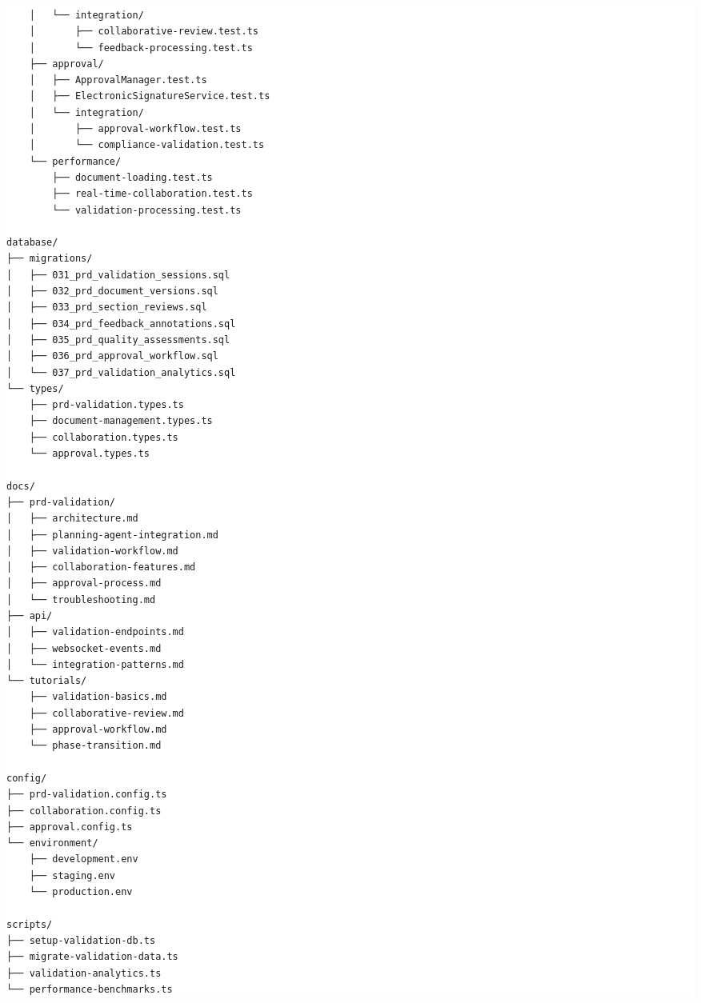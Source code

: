 ```
    │   └── integration/
    │       ├── collaborative-review.test.ts
    │       └── feedback-processing.test.ts
    ├── approval/
    │   ├── ApprovalManager.test.ts
    │   ├── ElectronicSignatureService.test.ts
    │   └── integration/
    │       ├── approval-workflow.test.ts
    │       └── compliance-validation.test.ts
    └── performance/
        ├── document-loading.test.ts
        ├── real-time-collaboration.test.ts
        └── validation-processing.test.ts

database/
├── migrations/
│   ├── 031_prd_validation_sessions.sql
│   ├── 032_prd_document_versions.sql
│   ├── 033_prd_section_reviews.sql
│   ├── 034_prd_feedback_annotations.sql
│   ├── 035_prd_quality_assessments.sql
│   ├── 036_prd_approval_workflow.sql
│   └── 037_prd_validation_analytics.sql
└── types/
    ├── prd-validation.types.ts
    ├── document-management.types.ts
    ├── collaboration.types.ts
    └── approval.types.ts

docs/
├── prd-validation/
│   ├── architecture.md
│   ├── planning-agent-integration.md
│   ├── validation-workflow.md
│   ├── collaboration-features.md
│   ├── approval-process.md
│   └── troubleshooting.md
├── api/
│   ├── validation-endpoints.md
│   ├── websocket-events.md
│   └── integration-patterns.md
└── tutorials/
    ├── validation-basics.md
    ├── collaborative-review.md
    ├── approval-workflow.md
    └── phase-transition.md

config/
├── prd-validation.config.ts
├── collaboration.config.ts
├── approval.config.ts
└── environment/
    ├── development.env
    ├── staging.env
    └── production.env

scripts/
├── setup-validation-db.ts
├── migrate-validation-data.ts
├── validation-analytics.ts
└── performance-benchmarks.ts
```
